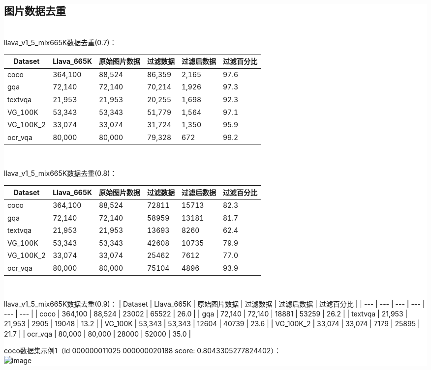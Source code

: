 ## 图片数据去重
<br />
llava_v1_5_mix665K数据去重(0.7)：

| Dataset | Llava_665K | 原始图片数据 | 过滤数据 | 过滤后数据 | 过滤百分比 |
| --- | --- | --- | --- | --- | --- |
| coco | 364,100 | 88,524 | 86,359 | 2,165 | 97.6 |
| gqa | 72,140 | 72,140 | 70,214 | 1,926 | 97.3 |
| textvqa | 21,953 | 21,953 | 20,255 | 1,698 | 92.3 |
| VG_100K | 53,343 | 53,343 | 51,779 | 1,564 | 97.1 |
| VG_100K_2 | 33,074 | 33,074 | 31,724 | 1,350 | 95.9 |
| ocr_vqa | 80,000 | 80,000 | 79,328 | 672 | 99.2 |


<br />

llava_v1_5_mix665K数据去重(0.8)：

| Dataset | Llava_665K | 原始图片数据 | 过滤数据 | 过滤后数据 | 过滤百分比 |
| --- | --- | --- | --- | --- | --- |
| coco | 364,100 | 88,524 | 72811 | 15713 | 82.3 |
| gqa | 72,140 | 72,140 | 58959 | 13181 | 81.7 |
| textvqa | 21,953 | 21,953 | 13693 | 8260 | 62.4 | 
| VG_100K | 53,343 | 53,343 | 42608 | 10735 | 79.9 |
| VG_100K_2 | 33,074 | 33,074 | 25462 | 7612 | 77.0 |
| ocr_vqa | 80,000 | 80,000 | 75104 | 4896 | 93.9 |
 
<br />

llava_v1_5_mix665K数据去重(0.9)：
| Dataset | Llava_665K | 原始图片数据 | 过滤数据 | 过滤后数据 | 过滤百分比 |
| --- | --- | --- | --- | --- | --- |
| coco | 364,100 | 88,524 | 23002 | 65522 | 26.0 |
| gqa | 72,140 | 72,140 | 18881 | 53259 | 26.2 |
| textvqa | 21,953 | 21,953 | 2905 | 19048 | 13.2 |
| VG_100K | 53,343 | 53,343 | 12604 | 40739 | 23.6 |
| VG_100K_2 | 33,074 | 33,074 | 7179 | 25895 | 21.7 |
| ocr_vqa | 80,000 | 80,000 | 28000 | 52000 | 35.0 |
 


coco数据集示例1（id 000000011025 000000020188 score:  0.8043305277824402）： 
<br />
<img width="467" alt="image" src="https://github.com/GreenHornDong/Instruction-Tuning/assets/101792419/facbe905-39c7-4fba-8b73-b4bec5c1fce7">
